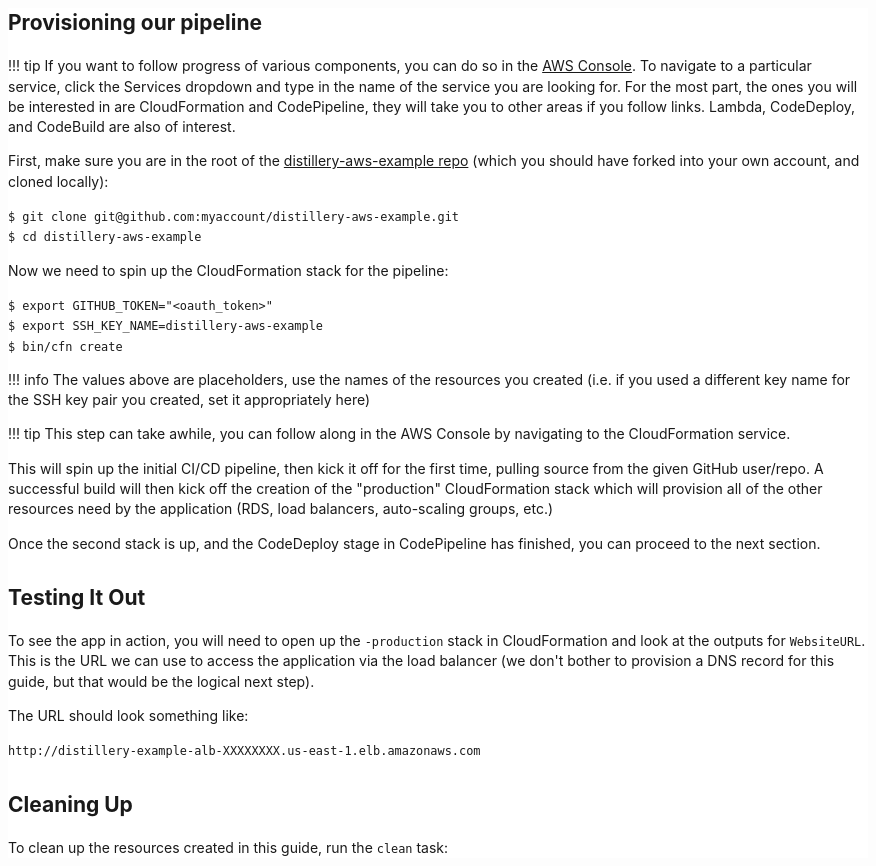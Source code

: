 ## Provisioning our pipeline

!!! tip
   If you want to follow progress of various components, you can do so in the
   [AWS Console](https://console.aws.amazon.com). To navigate to a particular
   service, click the Services dropdown and type in the name of the service you
   are looking for. For the most part, the ones you will be interested in are
   CloudFormation and CodePipeline, they will take you to other areas if you
   follow links. Lambda, CodeDeploy, and CodeBuild are also of interest.

First, make sure you are in the root of the
[distillery-aws-example repo](https://github.com/bitwalker/distillery-aws-example)
(which you should have forked into your own account, and cloned locally):

    $ git clone git@github.com:myaccount/distillery-aws-example.git
    $ cd distillery-aws-example

Now we need to spin up the CloudFormation stack for the pipeline:

    $ export GITHUB_TOKEN="<oauth_token>"
    $ export SSH_KEY_NAME=distillery-aws-example
    $ bin/cfn create

!!! info
    The values above are placeholders, use the names of the resources you
    created (i.e. if you used a different key name for the SSH key pair you
    created, set it appropriately here)

!!! tip
    This step can take awhile, you can follow along in the AWS Console by
    navigating to the CloudFormation service.

This will spin up the initial CI/CD pipeline, then kick it off for the first
time, pulling source from the given GitHub user/repo. A successful build will
then kick off the creation of the "production" CloudFormation stack which will
provision all of the other resources need by the application (RDS, load
balancers, auto-scaling groups, etc.)

Once the second stack is up, and the CodeDeploy stage in CodePipeline has
finished, you can proceed to the next section.

## Testing It Out

To see the app in action, you will need to open up the `-production` stack in
CloudFormation and look at the outputs for `WebsiteURL`. This is the URL we can
use to access the application via the load balancer (we don't bother to
provision a DNS record for this guide, but that would be the logical next step).

The URL should look something like:

    http://distillery-example-alb-XXXXXXXX.us-east-1.elb.amazonaws.com

## Cleaning Up

To clean up the resources created in this guide, run the `clean` task:
